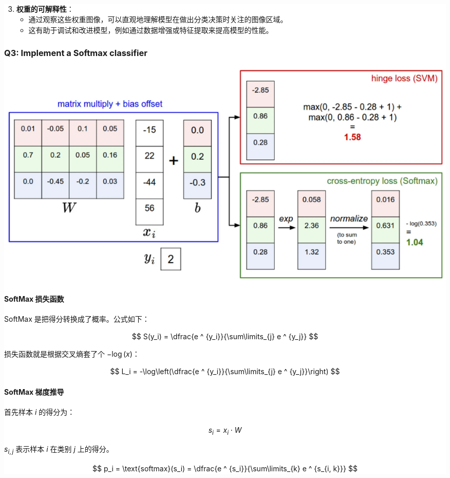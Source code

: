 3. **权重的可解释性**：
   - 通过观察这些权重图像，可以直观地理解模型在做出分类决策时关注的图像区域。
   - 这有助于调试和改进模型，例如通过数据增强或特征提取来提高模型的性能。


### Q3: Implement a Softmax classifier

![1](/image/ML/CS231n/softmax.webp)

#### SoftMax 损失函数

SoftMax 是把得分转换成了概率。公式如下：

$$
S(y_i) = \dfrac{e ^ {y_i}}{\sum\limits_{j} e ^ {y_j}}
$$

损失函数就是根据交叉熵套了个 $-\log(x)$：

$$
L_i = -\log\left(\dfrac{e ^ {y_i}}{\sum\limits_{j} e ^ {y_j}}\right)
$$

#### SoftMax 梯度推导

首先样本 $i$ 的得分为：

$$
s_i = x_i \cdot W
$$

$s_{i, j}$ 表示样本 $i$ 在类别 $j$ 上的得分。

$$
p_i = \text{softmax}(s_i) = \dfrac{e ^ {s_i}}{\sum\limits_{k} e ^ {s_{i, k}}}
$$
